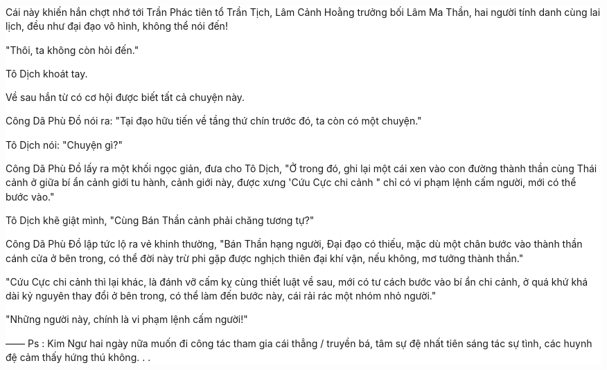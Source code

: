 Cái này khiến hắn chợt nhớ tới Trần Phác tiên tổ Trần Tịch, Lâm Cảnh Hoằng trưởng bối Lâm Ma Thần, hai người tính danh cùng lai lịch, đều như đại đạo vô hình, không thể nói đến!

"Thôi, ta không còn hỏi đến."

Tô Dịch khoát tay.

Về sau hắn từ có cơ hội được biết tất cả chuyện này.

Công Dã Phù Đồ nói ra: "Tại đạo hữu tiến về tầng thứ chín trước đó, ta còn có một chuyện."

Tô Dịch nói: "Chuyện gì?"

Công Dã Phù Đồ lấy ra một khối ngọc giản, đưa cho Tô Dịch, "Ở trong đó, ghi lại một cái xen vào con đường thành thần cùng Thái cảnh ở giữa bí ẩn cảnh giới tu hành, cảnh giới này, được xưng 'Cứu Cực chi cảnh " chỉ có vi phạm lệnh cấm người, mới có thể bước vào."

Tô Dịch khẽ giật mình, "Cùng Bán Thần cảnh phải chăng tương tự?"

Công Dã Phù Đồ lập tức lộ ra vẻ khinh thường, "Bán Thần hạng người, Đại đạo có thiếu, mặc dù một chân bước vào thành thần cánh cửa ở bên trong, có thể đời này trừ phi gặp được nghịch thiên đại khí vận, nếu không, mơ tưởng thành thần."

"Cứu Cực chi cảnh thì lại khác, là đánh vỡ cấm kỵ cùng thiết luật về sau, mới có tư cách bước vào bí ẩn chi cảnh, ở quá khứ khá dài kỷ nguyên thay đổi ở bên trong, có thể làm đến bước này, cái rải rác một nhóm nhỏ người."

"Những người này, chính là vi phạm lệnh cấm người!"

—— Ps : Kim Ngư hai ngày nữa muốn đi công tác tham gia cái thẳng / truyền bá, tâm sự đệ nhất tiên sáng tác sự tình, các huynh đệ cảm thấy hứng thú không. . .




